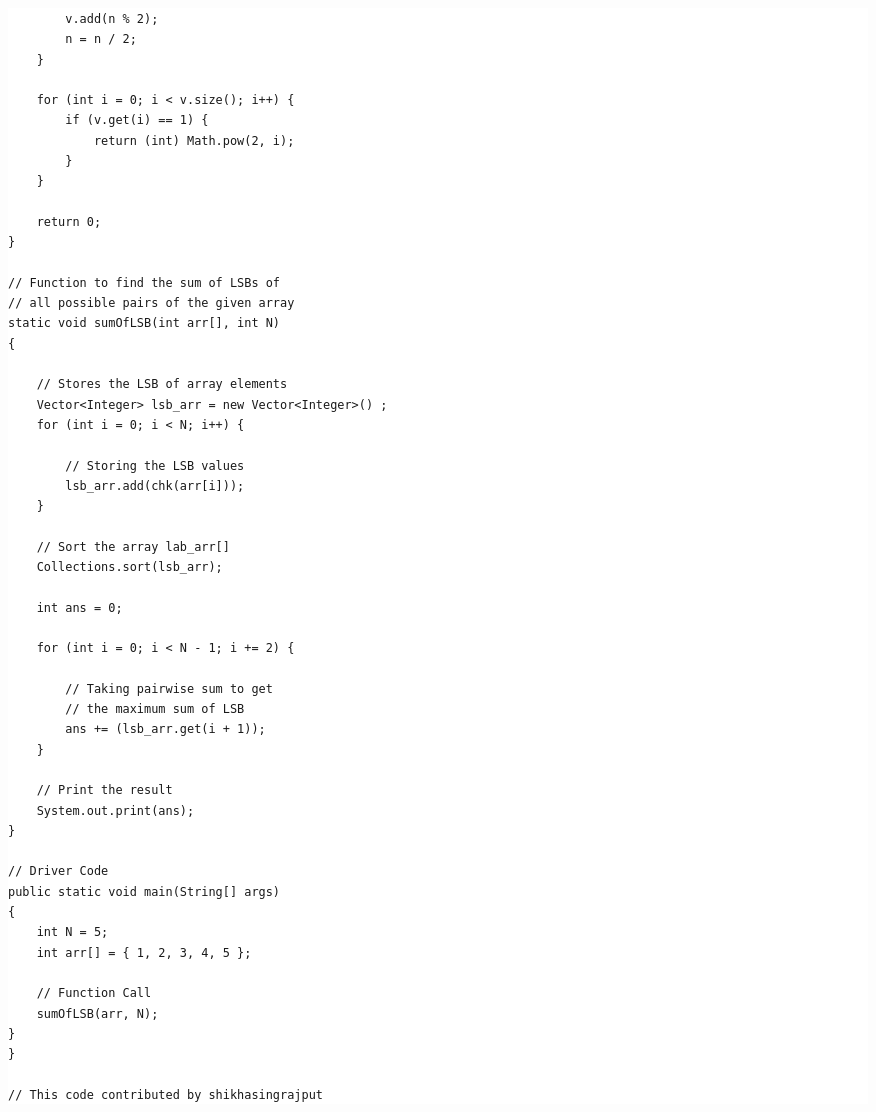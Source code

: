 ```
        v.add(n % 2);
        n = n / 2;
    }

    for (int i = 0; i < v.size(); i++) {
        if (v.get(i) == 1) {
            return (int) Math.pow(2, i);
        }
    }

    return 0;
}

// Function to find the sum of LSBs of
// all possible pairs of the given array
static void sumOfLSB(int arr[], int N)
{

    // Stores the LSB of array elements
    Vector<Integer> lsb_arr = new Vector<Integer>() ;
    for (int i = 0; i < N; i++) {

        // Storing the LSB values
        lsb_arr.add(chk(arr[i]));
    }

    // Sort the array lab_arr[]
    Collections.sort(lsb_arr);

    int ans = 0;

    for (int i = 0; i < N - 1; i += 2) {

        // Taking pairwise sum to get
        // the maximum sum of LSB
        ans += (lsb_arr.get(i + 1));
    }

    // Print the result
    System.out.print(ans);
}

// Driver Code
public static void main(String[] args)
{
    int N = 5;
    int arr[] = { 1, 2, 3, 4, 5 };

    // Function Call
    sumOfLSB(arr, N);
}
}

// This code contributed by shikhasingrajput
```

